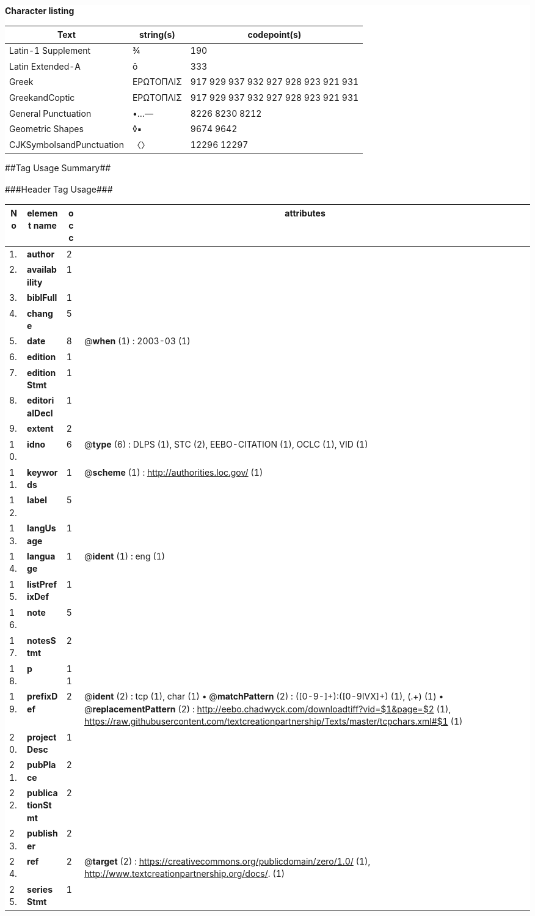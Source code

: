 **Character listing**


|Text|string(s)|codepoint(s)|
|---|---|---|
|Latin-1 Supplement|¾|190|
|Latin Extended-A|ō|333|
|Greek|ΕΡΩΤΟΠΛΙΣ|917 929 937 932 927 928 923 921 931|
|GreekandCoptic|ΕΡΩΤΟΠΛΙΣ|917 929 937 932 927 928 923 921 931|
|General Punctuation|•…—|8226 8230 8212|
|Geometric Shapes|◊▪|9674 9642|
|CJKSymbolsandPunctuation|〈〉|12296 12297|

##Tag Usage Summary##

###Header Tag Usage###

|No|element name|occ|attributes|
|---|---|---|---|
|1.|__author__|2||
|2.|__availability__|1||
|3.|__biblFull__|1||
|4.|__change__|5||
|5.|__date__|8| @__when__ (1) : 2003-03 (1)|
|6.|__edition__|1||
|7.|__editionStmt__|1||
|8.|__editorialDecl__|1||
|9.|__extent__|2||
|10.|__idno__|6| @__type__ (6) : DLPS (1), STC (2), EEBO-CITATION (1), OCLC (1), VID (1)|
|11.|__keywords__|1| @__scheme__ (1) : http://authorities.loc.gov/ (1)|
|12.|__label__|5||
|13.|__langUsage__|1||
|14.|__language__|1| @__ident__ (1) : eng (1)|
|15.|__listPrefixDef__|1||
|16.|__note__|5||
|17.|__notesStmt__|2||
|18.|__p__|11||
|19.|__prefixDef__|2| @__ident__ (2) : tcp (1), char (1)  •  @__matchPattern__ (2) : ([0-9\-]+):([0-9IVX]+) (1), (.+) (1)  •  @__replacementPattern__ (2) : http://eebo.chadwyck.com/downloadtiff?vid=$1&page=$2 (1), https://raw.githubusercontent.com/textcreationpartnership/Texts/master/tcpchars.xml#$1 (1)|
|20.|__projectDesc__|1||
|21.|__pubPlace__|2||
|22.|__publicationStmt__|2||
|23.|__publisher__|2||
|24.|__ref__|2| @__target__ (2) : https://creativecommons.org/publicdomain/zero/1.0/ (1), http://www.textcreationpartnership.org/docs/. (1)|
|25.|__seriesStmt__|1||